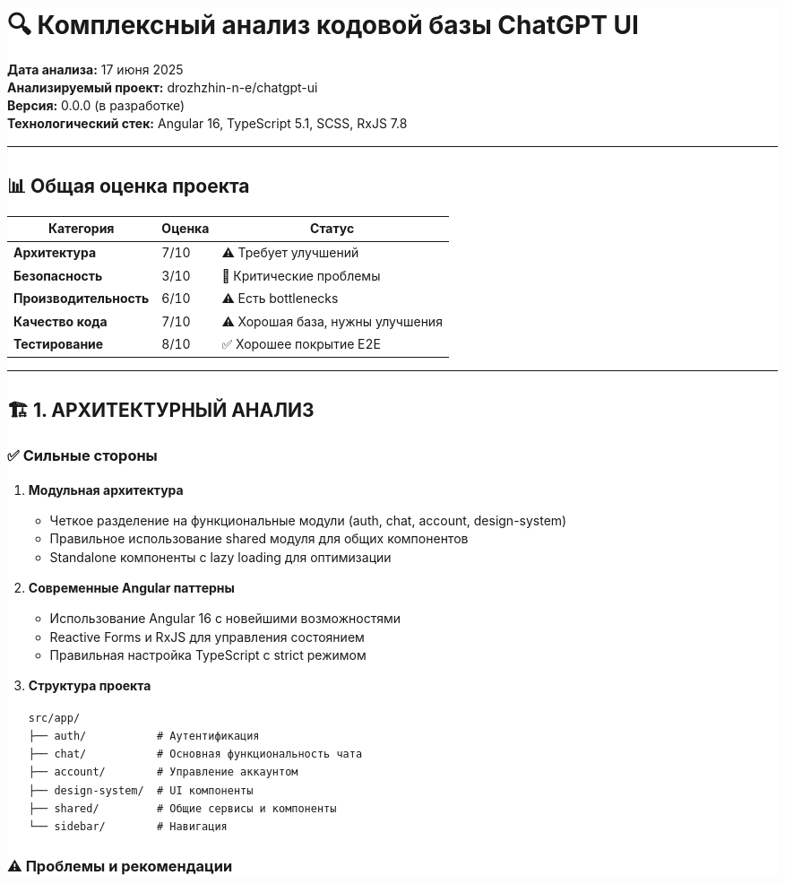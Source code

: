 # 🔍 Комплексный анализ кодовой базы ChatGPT UI

**Дата анализа:** 17 июня 2025  
**Анализируемый проект:** drozhzhin-n-e/chatgpt-ui  
**Версия:** 0.0.0 (в разработке)  
**Технологический стек:** Angular 16, TypeScript 5.1, SCSS, RxJS 7.8

---

## 📊 Общая оценка проекта

| Категория | Оценка | Статус |
|-----------|--------|--------|
| **Архитектура** | 7/10 | ⚠️ Требует улучшений |
| **Безопасность** | 3/10 | 🚨 Критические проблемы |
| **Производительность** | 6/10 | ⚠️ Есть bottlenecks |
| **Качество кода** | 7/10 | ⚠️ Хорошая база, нужны улучшения |
| **Тестирование** | 8/10 | ✅ Хорошее покрытие E2E |

---

## 🏗️ 1. АРХИТЕКТУРНЫЙ АНАЛИЗ

### ✅ Сильные стороны

1. **Модульная архитектура**
   - Четкое разделение на функциональные модули (auth, chat, account, design-system)
   - Правильное использование shared модуля для общих компонентов
   - Standalone компоненты с lazy loading для оптимизации

2. **Современные Angular паттерны**
   - Использование Angular 16 с новейшими возможностями
   - Reactive Forms и RxJS для управления состоянием
   - Правильная настройка TypeScript с strict режимом

3. **Структура проекта**
   ```
   src/app/
   ├── auth/           # Аутентификация
   ├── chat/           # Основная функциональность чата
   ├── account/        # Управление аккаунтом
   ├── design-system/  # UI компоненты
   ├── shared/         # Общие сервисы и компоненты
   └── sidebar/        # Навигация
   ```

### ⚠️ Проблемы и рекомендации
